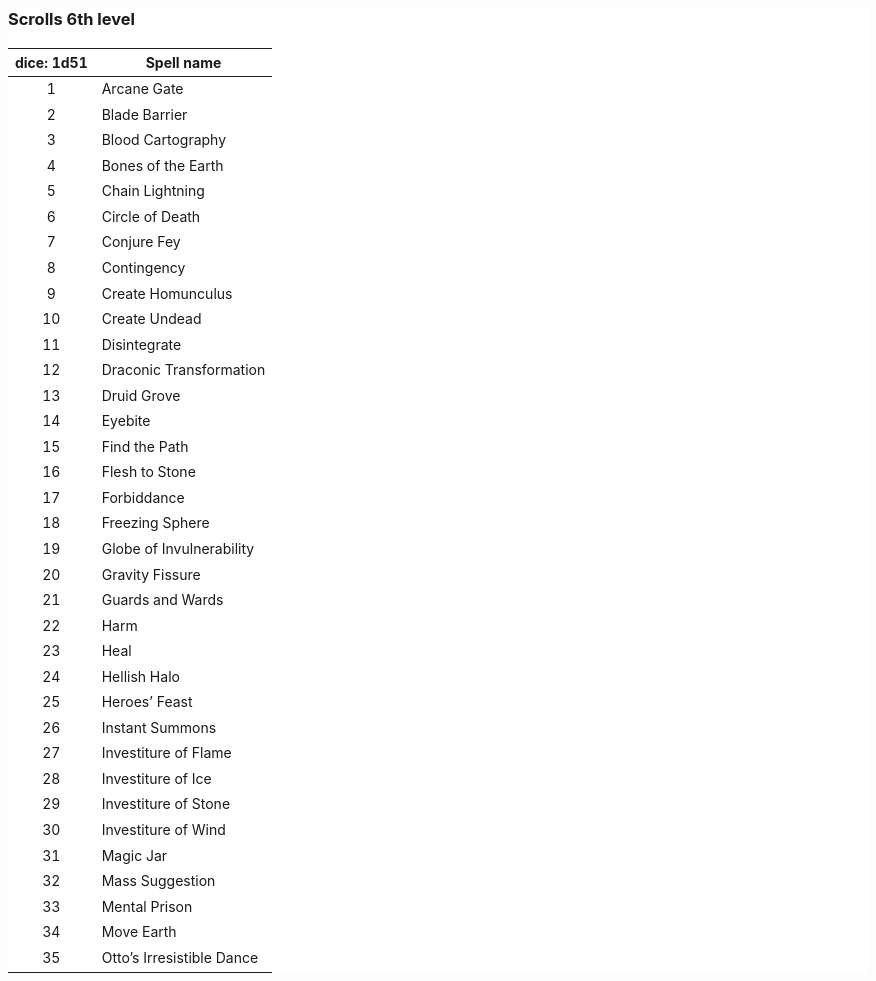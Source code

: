 ### Scrolls 6th level

| dice: 1d51 | Spell name                 |
|:----------:|----------------------------|
| 1          | Arcane Gate                |
| 2          | Blade Barrier              |
| 3          | Blood Cartography          |
| 4          | Bones of the Earth         |
| 5          | Chain Lightning            |
| 6          | Circle of Death            |
| 7          | Conjure Fey                |
| 8          | Contingency                |
| 9          | Create Homunculus          |
| 10         | Create Undead              |
| 11         | Disintegrate               |
| 12         | Draconic Transformation    |
| 13         | Druid Grove                |
| 14         | Eyebite                    |
| 15         | Find the Path              |
| 16         | Flesh to Stone             |
| 17         | Forbiddance                |
| 18         | Freezing Sphere            |
| 19         | Globe of Invulnerability   |
| 20         | Gravity Fissure            |
| 21         | Guards and Wards           |
| 22         | Harm                       |
| 23         | Heal                       |
| 24         | Hellish Halo               |
| 25         | Heroes’ Feast              |
| 26         | Instant Summons            |
| 27         | Investiture of Flame       |
| 28         | Investiture of Ice         |
| 29         | Investiture of Stone       |
| 30         | Investiture of Wind        |
| 31         | Magic Jar                  |
| 32         | Mass Suggestion            |
| 33         | Mental Prison              |
| 34         | Move Earth                 |
| 35         | Otto’s Irresistible Dance  |